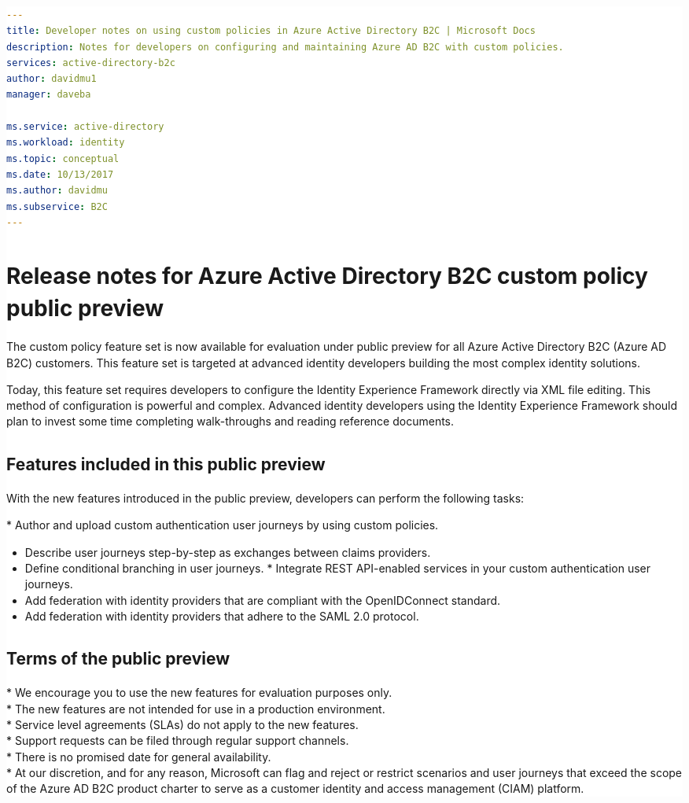 ```yaml
---
title: Developer notes on using custom policies in Azure Active Directory B2C | Microsoft Docs
description: Notes for developers on configuring and maintaining Azure AD B2C with custom policies.
services: active-directory-b2c
author: davidmu1
manager: daveba

ms.service: active-directory
ms.workload: identity
ms.topic: conceptual
ms.date: 10/13/2017
ms.author: davidmu
ms.subservice: B2C
---
```


# Release notes for Azure Active Directory B2C custom policy public preview
The custom policy feature set is now available for evaluation under public preview for all Azure Active Directory B2C (Azure AD B2C) customers. This feature set is targeted at advanced identity developers building the most complex identity solutions.  

Today, this feature set requires developers to configure the Identity Experience Framework directly via XML file editing. This method of configuration is powerful and complex. Advanced identity developers using the Identity Experience Framework should plan to invest some time completing walk-throughs and reading reference documents. 

## Features included in this public preview
With the new features introduced in the public preview, developers can perform the following tasks:<br>

* Author and upload custom authentication user journeys by using custom policies. 
   * Describe user journeys step-by-step as exchanges between claims providers. 
   * Define conditional branching in user journeys. 
* Integrate REST API-enabled services in your custom authentication user journeys.  
* Add federation with identity providers that are compliant with the OpenIDConnect standard. <br>
* Add federation with identity providers that adhere to the SAML 2.0 protocol. 

## Terms of the public preview

* We encourage you to use the new features for evaluation purposes only.<br>
* The new features are not intended for use in a production environment.<br>
* Service level agreements (SLAs) do not apply to the new features. <br>
* Support requests can be filed through regular support channels. <br>
* There is no promised date for general availability.<br>
* At our discretion, and for any reason, Microsoft can flag and reject or restrict scenarios and user journeys that exceed the scope of the Azure AD B2C product charter to serve as a customer identity and access management (CIAM) platform.
